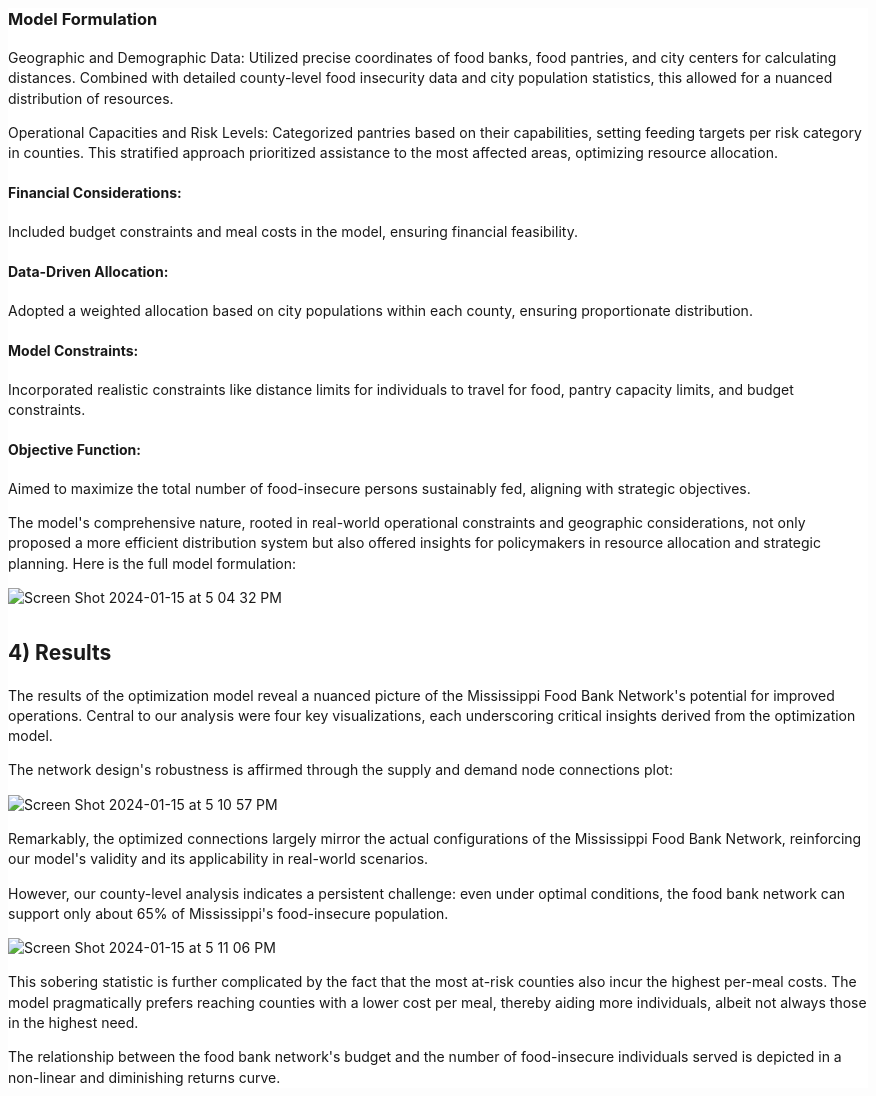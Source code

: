 ### Model Formulation
Geographic and Demographic Data: Utilized precise coordinates of food banks, food pantries, and city centers for calculating distances. Combined with detailed county-level food insecurity data and city population statistics, this allowed for a nuanced distribution of resources.

Operational Capacities and Risk Levels: Categorized pantries based on their capabilities, setting feeding targets per risk category in counties. This stratified approach prioritized assistance to the most affected areas, optimizing resource allocation.

#### Financial Considerations: 
Included budget constraints and meal costs in the model, ensuring financial feasibility.

#### Data-Driven Allocation: 
Adopted a weighted allocation based on city populations within each county, ensuring proportionate distribution.

#### Model Constraints: 
Incorporated realistic constraints like distance limits for individuals to travel for food, pantry capacity limits, and budget constraints.

#### Objective Function: 
Aimed to maximize the total number of food-insecure persons sustainably fed, aligning with strategic objectives.

The model's comprehensive nature, rooted in real-world operational constraints and geographic considerations, not only proposed a more efficient distribution system but also offered insights for policymakers in resource allocation and strategic planning. Here is the full model formulation:

<img width="1357" alt="Screen Shot 2024-01-15 at 5 04 32 PM" src="https://github.com/CameronField/FoodBankOptimizer/assets/78181039/d389cdc7-8733-4304-bbd4-c76a87492a18">

## 4) Results
The results of the optimization model reveal a nuanced picture of the Mississippi Food Bank Network's potential for improved operations. Central to our analysis were four key visualizations, each underscoring critical insights derived from the optimization model.

The network design's robustness is affirmed through the supply and demand node connections plot:

<img width="395" alt="Screen Shot 2024-01-15 at 5 10 57 PM" src="https://github.com/CameronField/FoodBankOptimizer/assets/78181039/6e3a3e3a-1e4c-47dc-a061-243533e5aad4">

Remarkably, the optimized connections largely mirror the actual configurations of the Mississippi Food Bank Network, reinforcing our model's validity and its applicability in real-world scenarios.

However, our county-level analysis indicates a persistent challenge: even under optimal conditions, the food bank network can support only about 65% of Mississippi's food-insecure population.

<img width="394" alt="Screen Shot 2024-01-15 at 5 11 06 PM" src="https://github.com/CameronField/FoodBankOptimizer/assets/78181039/8e3cf5db-274b-4f61-974c-d3dd628115e3">

This sobering statistic is further complicated by the fact that the most at-risk counties also incur the highest per-meal costs. The model pragmatically prefers reaching counties with a lower cost per meal, thereby aiding more individuals, albeit not always those in the highest need.

The relationship between the food bank network's budget and the number of food-insecure individuals served is depicted in a non-linear and diminishing returns curve. 
